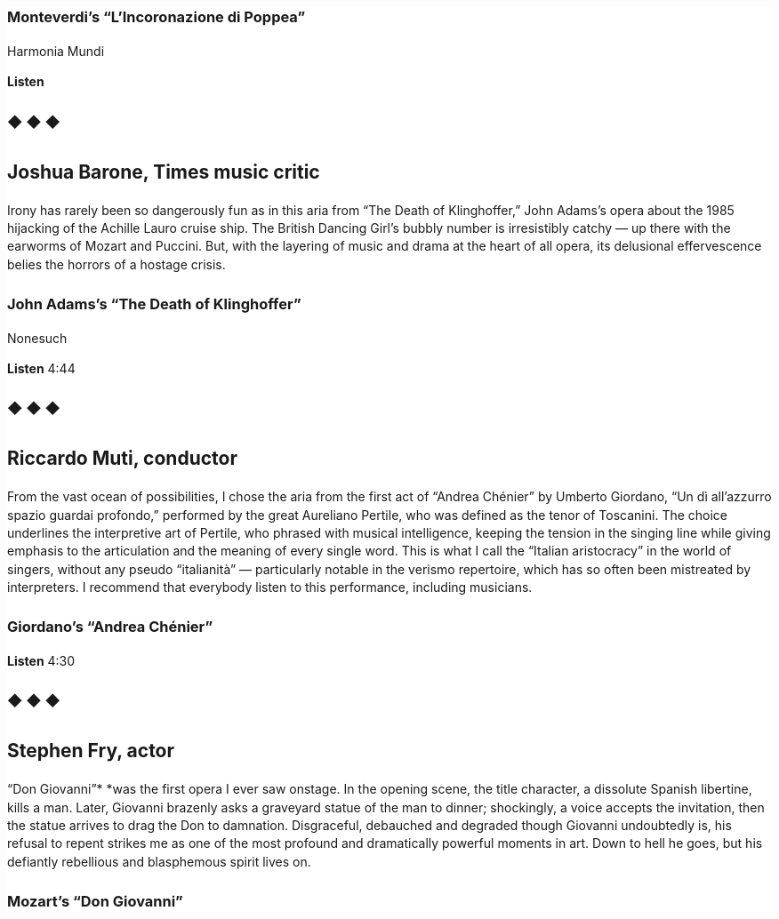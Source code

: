 ### Monteverdi’s “L’Incoronazione di Poppea”

Harmonia Mundi

**Listen**

### ◆ ◆ ◆

## Joshua Barone, Times music critic

Irony has rarely been so dangerously fun as in this aria from “The Death of Klinghoffer,” John Adams’s opera about the 1985 hijacking of the Achille Lauro cruise ship. The British Dancing Girl’s bubbly number is irresistibly catchy — up there with the earworms of Mozart and Puccini. But, with the layering of music and drama at the heart of all opera, its delusional effervescence belies the horrors of a hostage crisis.

### John Adams’s “The Death of Klinghoffer”

Nonesuch

**Listen** 4:44

### ◆ ◆ ◆

## Riccardo Muti, conductor

From the vast ocean of possibilities, I chose the aria from the first act of “Andrea Chénier” by Umberto Giordano, “Un dì all’azzurro spazio guardai profondo,” performed by the great Aureliano Pertile, who was defined as the tenor of Toscanini. The choice underlines the interpretive art of Pertile, who phrased with musical intelligence, keeping the tension in the singing line while giving emphasis to the articulation and the meaning of every single word. This is what I call the “Italian aristocracy” in the world of singers, without any pseudo “italianità” — particularly notable in the verismo repertoire, which has so often been mistreated by interpreters. I recommend that everybody listen to this performance, including musicians.

### Giordano’s “Andrea Chénier”

**Listen** 4:30

### ◆ ◆ ◆

## Stephen Fry, actor

“Don Giovanni”*  *was the first opera I ever saw onstage. In the opening scene, the title character, a dissolute Spanish libertine, kills a man. Later, Giovanni brazenly asks a graveyard statue of the man to dinner; shockingly, a voice accepts the invitation, then the statue arrives to drag the Don to damnation. Disgraceful, debauched and degraded though Giovanni undoubtedly is, his refusal to repent strikes me as one of the most profound and dramatically powerful moments in art. Down to hell he goes, but his defiantly rebellious and blasphemous spirit lives on.

### Mozart’s “Don Giovanni”
